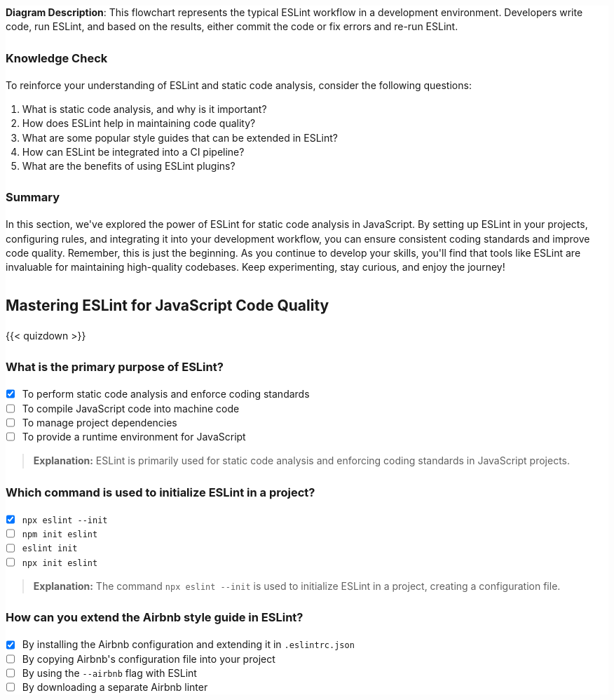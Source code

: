 **Diagram Description**: This flowchart represents the typical ESLint workflow in a development environment. Developers write code, run ESLint, and based on the results, either commit the code or fix errors and re-run ESLint.

### Knowledge Check

To reinforce your understanding of ESLint and static code analysis, consider the following questions:

1. What is static code analysis, and why is it important?
2. How does ESLint help in maintaining code quality?
3. What are some popular style guides that can be extended in ESLint?
4. How can ESLint be integrated into a CI pipeline?
5. What are the benefits of using ESLint plugins?

### Summary

In this section, we've explored the power of ESLint for static code analysis in JavaScript. By setting up ESLint in your projects, configuring rules, and integrating it into your development workflow, you can ensure consistent coding standards and improve code quality. Remember, this is just the beginning. As you continue to develop your skills, you'll find that tools like ESLint are invaluable for maintaining high-quality codebases. Keep experimenting, stay curious, and enjoy the journey!

## Mastering ESLint for JavaScript Code Quality

{{< quizdown >}}

### What is the primary purpose of ESLint?

- [x] To perform static code analysis and enforce coding standards
- [ ] To compile JavaScript code into machine code
- [ ] To manage project dependencies
- [ ] To provide a runtime environment for JavaScript

> **Explanation:** ESLint is primarily used for static code analysis and enforcing coding standards in JavaScript projects.

### Which command is used to initialize ESLint in a project?

- [x] `npx eslint --init`
- [ ] `npm init eslint`
- [ ] `eslint init`
- [ ] `npx init eslint`

> **Explanation:** The command `npx eslint --init` is used to initialize ESLint in a project, creating a configuration file.

### How can you extend the Airbnb style guide in ESLint?

- [x] By installing the Airbnb configuration and extending it in `.eslintrc.json`
- [ ] By copying Airbnb's configuration file into your project
- [ ] By using the `--airbnb` flag with ESLint
- [ ] By downloading a separate Airbnb linter
